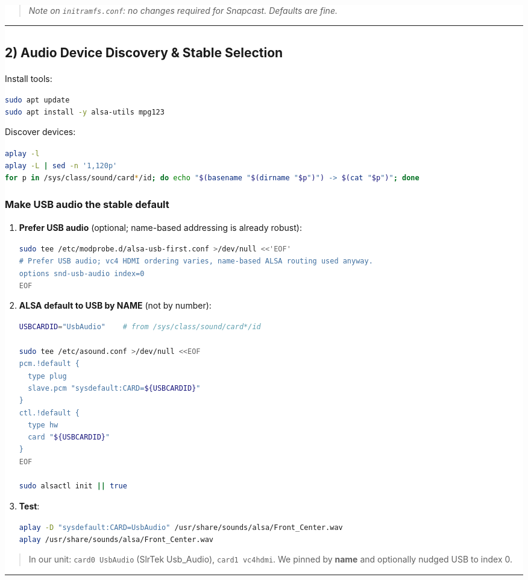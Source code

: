 > _Note on `initramfs.conf`: no changes required for Snapcast. Defaults are fine._

---

## 2) Audio Device Discovery & Stable Selection

Install tools:
```bash
sudo apt update
sudo apt install -y alsa-utils mpg123
```

Discover devices:
```bash
aplay -l
aplay -L | sed -n '1,120p'
for p in /sys/class/sound/card*/id; do echo "$(basename "$(dirname "$p")") -> $(cat "$p")"; done
```

### Make USB audio the stable default
1. **Prefer USB audio** (optional; name-based addressing is already robust):
   ```bash
   sudo tee /etc/modprobe.d/alsa-usb-first.conf >/dev/null <<'EOF'
   # Prefer USB audio; vc4 HDMI ordering varies, name-based ALSA routing used anyway.
   options snd-usb-audio index=0
   EOF
   ```

2. **ALSA default to USB by NAME** (not by number):
   ```bash
   USBCARDID="UsbAudio"    # from /sys/class/sound/card*/id

   sudo tee /etc/asound.conf >/dev/null <<EOF
   pcm.!default {
     type plug
     slave.pcm "sysdefault:CARD=${USBCARDID}"
   }
   ctl.!default {
     type hw
     card "${USBCARDID}"
   }
   EOF

   sudo alsactl init || true
   ```

3. **Test**:
   ```bash
   aplay -D "sysdefault:CARD=UsbAudio" /usr/share/sounds/alsa/Front_Center.wav
   aplay /usr/share/sounds/alsa/Front_Center.wav
   ```

> In our unit: `card0 UsbAudio` (SlrTek Usb_Audio), `card1 vc4hdmi`. We pinned by **name** and optionally nudged USB to index 0.

---